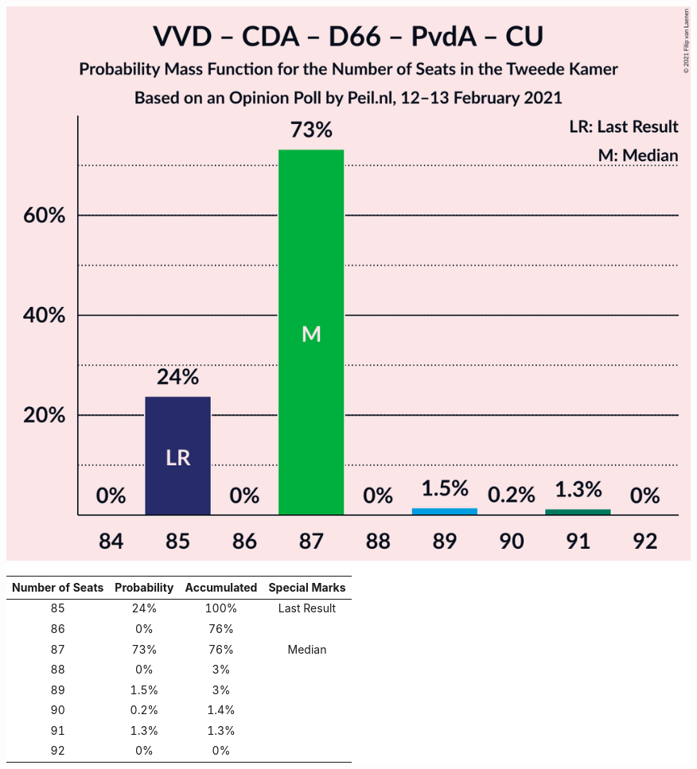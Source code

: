 ![Graph with seats probability mass function not yet produced](2021-02-13-Peilnl-coalitions-seats-pmf-vvd–cda–d66–pvda–cu.png "Seats Probability Mass Function")

| Number of Seats | Probability | Accumulated | Special Marks |
|:---------------:|:-----------:|:-----------:|:-------------:|
| 85 | 24% | 100% | Last Result |
| 86 | 0% | 76% |  |
| 87 | 73% | 76% | Median |
| 88 | 0% | 3% |  |
| 89 | 1.5% | 3% |  |
| 90 | 0.2% | 1.4% |  |
| 91 | 1.3% | 1.3% |  |
| 92 | 0% | 0% |  |
